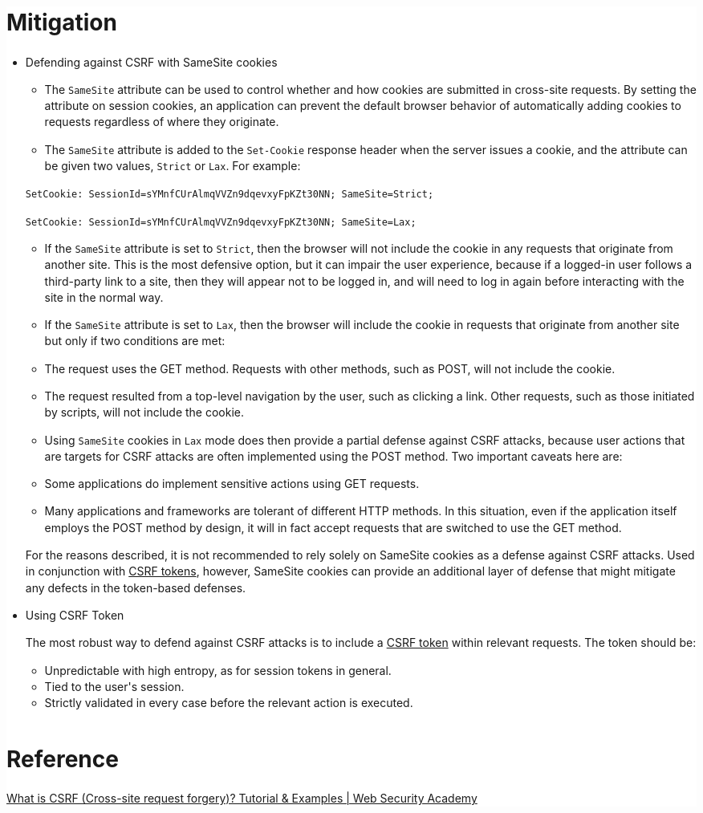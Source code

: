 # Mitigation

- Defending against CSRF with SameSite cookies
    
    - The `SameSite` attribute can be used to control whether and how cookies are submitted in cross-site requests. By setting the attribute on session cookies, an application can prevent the default browser behavior of automatically adding cookies to requests regardless of where they originate.
    
   -  The `SameSite` attribute is added to the `Set-Cookie` response header when the server issues a cookie, and the attribute can be given two values, `Strict` or `Lax`. For example:
    
    `SetCookie: SessionId=sYMnfCUrAlmqVVZn9dqevxyFpKZt30NN; SameSite=Strict;`
    
    `SetCookie: SessionId=sYMnfCUrAlmqVVZn9dqevxyFpKZt30NN; SameSite=Lax;`
    
    - If the `SameSite` attribute is set to `Strict`, then the browser will not include the cookie in any requests that originate from another site. This is the most defensive option, but it can impair the user experience, because if a logged-in user follows a third-party link to a site, then they will appear not to be logged in, and will need to log in again before interacting with the site in the normal way.
    
    - If the `SameSite` attribute is set to `Lax`, then the browser will include the cookie in requests that originate from another site but only if two conditions are met:
    
    - The request uses the GET method. Requests with other methods, such as POST, will not include the cookie.
    - The request resulted from a top-level navigation by the user, such as clicking a link. Other requests, such as those initiated by scripts, will not include the cookie.
    
  -   Using `SameSite` cookies in `Lax` mode does then provide a partial defense against CSRF attacks, because user actions that are targets for CSRF attacks are often implemented using the POST method. Two important caveats here are:
    
    - Some applications do implement sensitive actions using GET requests.
    - Many applications and frameworks are tolerant of different HTTP methods. In this situation, even if the application itself employs the POST method by design, it will in fact accept requests that are switched to use the GET method.
    
    For the reasons described, it is not recommended to rely solely on SameSite cookies as a defense against CSRF attacks. Used in conjunction with [CSRF tokens](https://portswigger.net/web-security/csrf/tokens), however, SameSite cookies can provide an additional layer of defense that might mitigate any defects in the token-based defenses.
    
- Using CSRF Token
    
    The most robust way to defend against CSRF attacks is to include a [CSRF token](https://portswigger.net/web-security/csrf/tokens) within relevant requests. The token should be:
    
    - Unpredictable with high entropy, as for session tokens in general.
    - Tied to the user's session.
    - Strictly validated in every case before the relevant action is executed.
    

# Reference

[What is CSRF (Cross-site request forgery)? Tutorial & Examples | Web Security Academy](https://portswigger.net/web-security/csrf)
